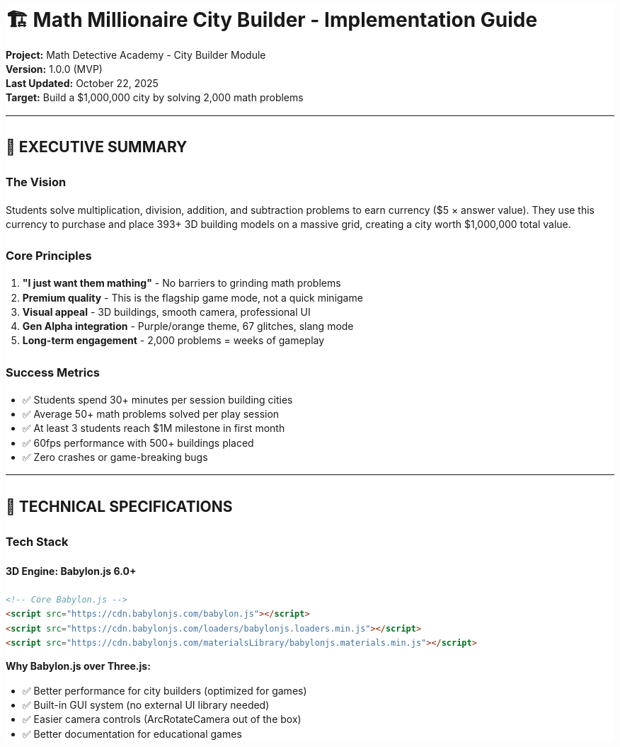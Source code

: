 # 🏗️ Math Millionaire City Builder - Implementation Guide

**Project:** Math Detective Academy - City Builder Module  
**Version:** 1.0.0 (MVP)  
**Last Updated:** October 22, 2025  
**Target:** Build a $1,000,000 city by solving 2,000 math problems  

---

## 🎯 EXECUTIVE SUMMARY

### The Vision
Students solve multiplication, division, addition, and subtraction problems to earn currency ($5 × answer value). They use this currency to purchase and place 393+ 3D building models on a massive grid, creating a city worth $1,000,000 total value.

### Core Principles
1. **"I just want them mathing"** - No barriers to grinding math problems
2. **Premium quality** - This is the flagship game mode, not a quick minigame
3. **Visual appeal** - 3D buildings, smooth camera, professional UI
4. **Gen Alpha integration** - Purple/orange theme, 67 glitches, slang mode
5. **Long-term engagement** - 2,000 problems = weeks of gameplay

### Success Metrics
- ✅ Students spend 30+ minutes per session building cities
- ✅ Average 50+ math problems solved per play session
- ✅ At least 3 students reach $1M milestone in first month
- ✅ 60fps performance with 500+ buildings placed
- ✅ Zero crashes or game-breaking bugs

---

## 📐 TECHNICAL SPECIFICATIONS

### Tech Stack

#### 3D Engine: **Babylon.js 6.0+**
```html
<!-- Core Babylon.js -->
<script src="https://cdn.babylonjs.com/babylon.js"></script>
<script src="https://cdn.babylonjs.com/loaders/babylonjs.loaders.min.js"></script>
<script src="https://cdn.babylonjs.com/materialsLibrary/babylonjs.materials.min.js"></script>
```

**Why Babylon.js over Three.js:**
- ✅ Better performance for city builders (optimized for games)
- ✅ Built-in GUI system (no external UI library needed)
- ✅ Easier camera controls (ArcRotateCamera out of the box)
- ✅ Better documentation for educational games
